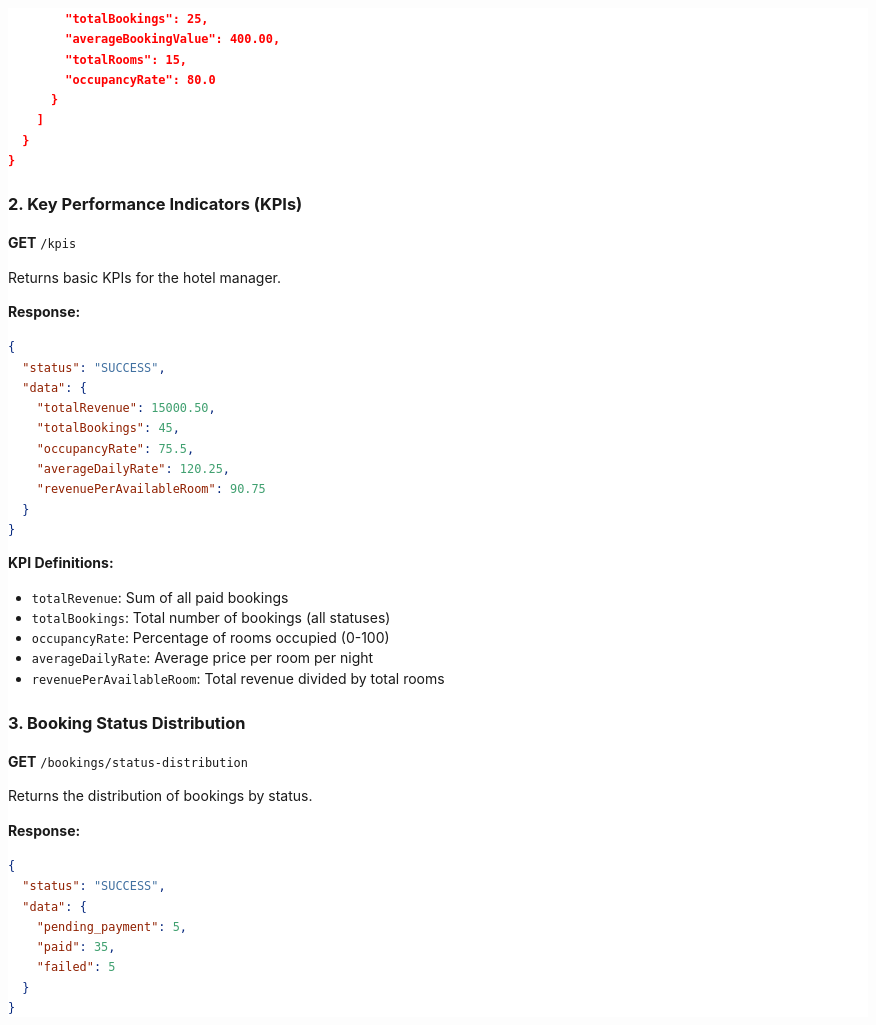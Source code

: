 ```json
        "totalBookings": 25,
        "averageBookingValue": 400.00,
        "totalRooms": 15,
        "occupancyRate": 80.0
      }
    ]
  }
}
```

### 2. Key Performance Indicators (KPIs)
**GET** `/kpis`

Returns basic KPIs for the hotel manager.

**Response:**
```json
{
  "status": "SUCCESS",
  "data": {
    "totalRevenue": 15000.50,
    "totalBookings": 45,
    "occupancyRate": 75.5,
    "averageDailyRate": 120.25,
    "revenuePerAvailableRoom": 90.75
  }
}
```

**KPI Definitions:**
- `totalRevenue`: Sum of all paid bookings
- `totalBookings`: Total number of bookings (all statuses)
- `occupancyRate`: Percentage of rooms occupied (0-100)
- `averageDailyRate`: Average price per room per night
- `revenuePerAvailableRoom`: Total revenue divided by total rooms

### 3. Booking Status Distribution
**GET** `/bookings/status-distribution`

Returns the distribution of bookings by status.

**Response:**
```json
{
  "status": "SUCCESS",
  "data": {
    "pending_payment": 5,
    "paid": 35,
    "failed": 5
  }
}
```
